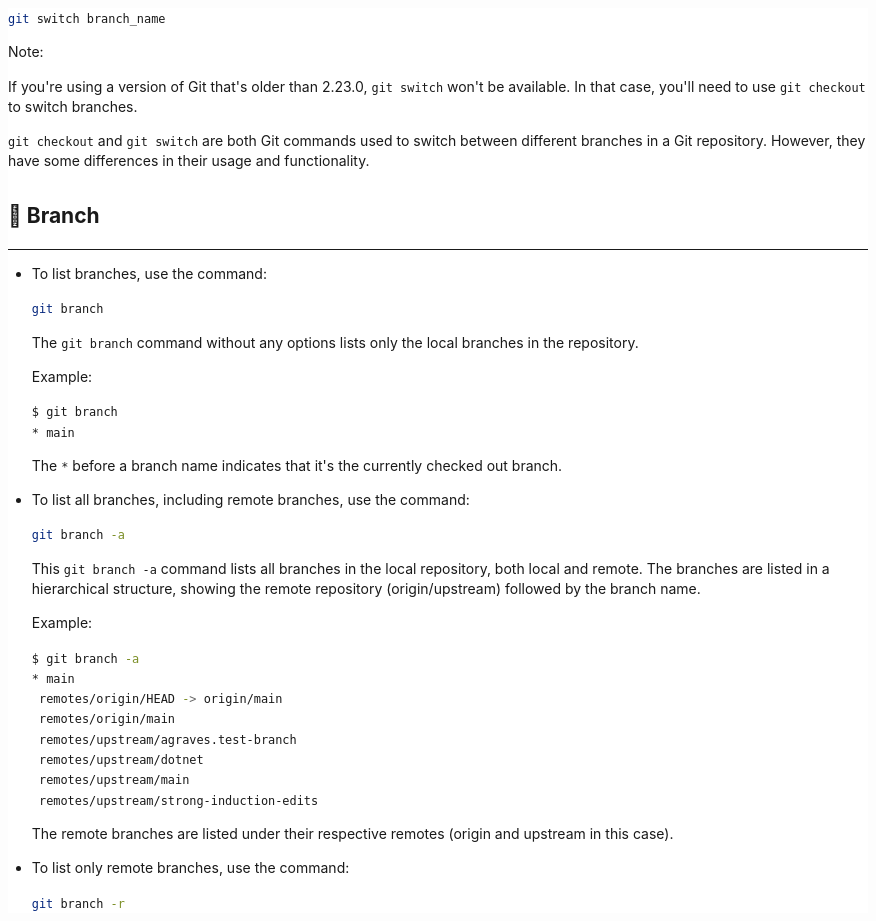 ```bash
git switch branch_name
```

Note:<br>

If you're using a version of Git that's older than 2.23.0, `git switch` won't be available. In that case, you'll need to use `git checkout` to switch branches.

`git checkout` and `git switch` are both Git commands used to switch between different branches in a Git repository. However, they have some differences in their usage and functionality.

## 🌿 Branch
---
- To list branches, use the command:

  ```bash
  git branch
  ```

  The `git branch` command without any options lists only the local branches in the repository. 

  Example:

  ```bash
  $ git branch
  * main
  ```

  The `*` before a branch name indicates that it's the currently checked out branch.

- To list all branches, including remote branches, use the command:

  ```bash
  git branch -a
  ```

   This `git branch -a` command lists all branches in the local repository, both local and remote. The branches are listed in a hierarchical structure, showing the remote repository (origin/upstream) followed by the branch name.

   Example:

   ```bash
   $ git branch -a
   * main
    remotes/origin/HEAD -> origin/main
    remotes/origin/main
    remotes/upstream/agraves.test-branch
    remotes/upstream/dotnet
    remotes/upstream/main
    remotes/upstream/strong-induction-edits
   ```

   The remote branches are listed under their respective remotes (origin and upstream in this case).

- To list only remote branches, use the command:

  ```bash
  git branch -r
  ```

